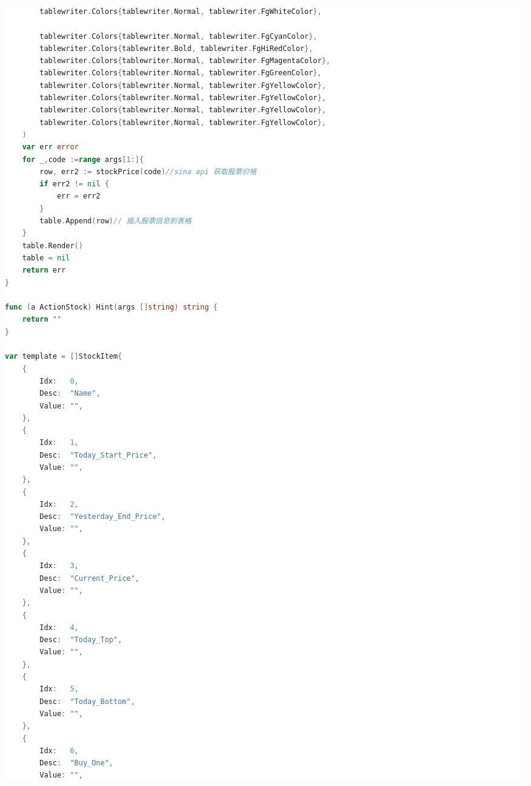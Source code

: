```go
		tablewriter.Colors{tablewriter.Normal, tablewriter.FgWhiteColor},

		tablewriter.Colors{tablewriter.Normal, tablewriter.FgCyanColor},
		tablewriter.Colors{tablewriter.Bold, tablewriter.FgHiRedColor},
		tablewriter.Colors{tablewriter.Normal, tablewriter.FgMagentaColor},
		tablewriter.Colors{tablewriter.Normal, tablewriter.FgGreenColor},
		tablewriter.Colors{tablewriter.Normal, tablewriter.FgYellowColor},
		tablewriter.Colors{tablewriter.Normal, tablewriter.FgYellowColor},
		tablewriter.Colors{tablewriter.Normal, tablewriter.FgYellowColor},
		tablewriter.Colors{tablewriter.Normal, tablewriter.FgYellowColor},
	)
	var err error
	for _,code :=range args[1:]{
		row, err2 := stockPrice(code)//sina api 获取股票价格
		if err2 != nil {
			err = err2
		}
		table.Append(row)// 插入股票信息到表格
	}
	table.Render()
	table = nil
	return err
}

func (a ActionStock) Hint(args []string) string {
	return ""
}

var template = []StockItem{
	{
		Idx:   0,
		Desc:  "Name",
		Value: "",
	},
	{
		Idx:   1,
		Desc:  "Today_Start_Price",
		Value: "",
	},
	{
		Idx:   2,
		Desc:  "Yesterday_End_Price",
		Value: "",
	},
	{
		Idx:   3,
		Desc:  "Current_Price",
		Value: "",
	},
	{
		Idx:   4,
		Desc:  "Today_Top",
		Value: "",
	},
	{
		Idx:   5,
		Desc:  "Today_Bottom",
		Value: "",
	},
	{
		Idx:   6,
		Desc:  "Buy_One",
		Value: "",
```